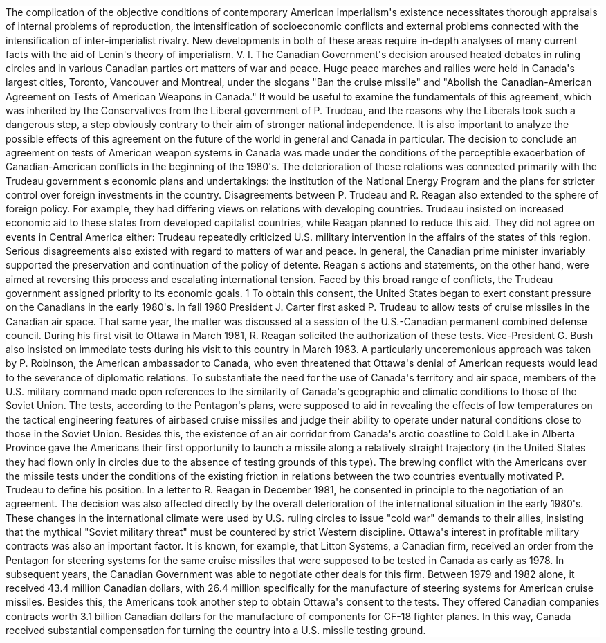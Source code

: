 The complication of the objective conditions of contemporary American imperialism's existence necessitates thorough appraisals of internal problems of reproduction, the intensification of socioeconomic conflicts and external problems connected with the intensification of inter-imperialist rivalry. New developments in both of these areas require in-depth analyses of many current facts with the aid of Lenin's theory of imperialism. V. I. The Canadian Government's decision aroused heated debates in ruling circles and in various Canadian parties ort matters of war and peace. Huge peace marches and rallies were held in Canada's largest cities, Toronto, Vancouver and Montreal, under the slogans "Ban the cruise missile" and "Abolish the Canadian-American Agreement on Tests of American Weapons in Canada."
It would be useful to examine the fundamentals of this agreement, which was inherited by the Conservatives from the Liberal government of P. Trudeau, and the reasons why the Liberals took such a dangerous step, a step obviously contrary to their aim of stronger national independence. It is also important to analyze the possible effects of this agreement on the future of the world in general and Canada in particular.
The decision to conclude an agreement on tests of American weapon systems in Canada was made under the conditions of the perceptible exacerbation of Canadian-American conflicts in the beginning of the 1980's. The deterioration of these relations was connected primarily with the Trudeau government s economic plans and undertakings: the institution of the National Energy Program and the plans for stricter control over foreign investments in the country. Disagreements between P. Trudeau and R. Reagan also extended to the sphere of foreign policy. For example, they had differing views on relations with developing countries. Trudeau insisted on increased economic aid to these states from developed capitalist countries, while Reagan planned to reduce this aid. They did not agree on events in Central America either: Trudeau repeatedly criticized U.S. military intervention in the affairs of the states of this region. Serious disagreements also existed with regard to matters of war and peace. In general, the Canadian prime minister invariably supported the preservation and continuation of the policy of detente. Reagan s actions and statements, on the other hand, were aimed at reversing this process and escalating international tension.
Faced by this broad range of conflicts, the Trudeau government assigned priority to its economic goals. 
1
To obtain this consent, the United States began to exert constant pressure on the Canadians in the early 1980's. In fall 1980 President J. Carter first asked P. Trudeau to allow tests of cruise missiles in the Canadian air space. That same year, the matter was discussed at a session of the U.S.-Canadian permanent combined defense council. During his first visit to Ottawa in March 1981, R. Reagan solicited the authorization of these tests. Vice-President G. Bush also insisted on immediate tests during his visit to this country in March 1983. A particularly unceremonious approach was taken by P. Robinson, the American ambassador to Canada, who even threatened that Ottawa's denial of American requests would lead to the severance of diplomatic relations.
To substantiate the need for the use of Canada's territory and air space, members of the U.S. military command made open references to the similarity of Canada's geographic and climatic conditions to those of the Soviet Union.
The tests, according to the Pentagon's plans, were supposed to aid in revealing the effects of low temperatures on the tactical engineering features of airbased cruise missiles and judge their ability to operate under natural conditions close to those in the Soviet Union. Besides this, the existence of an air corridor from Canada's arctic coastline to Cold Lake in Alberta Province gave the Americans their first opportunity to launch a missile along a relatively straight trajectory (in the United States they had flown only in circles due to the absence of testing grounds of this type).
The brewing conflict with the Americans over the missile tests under the conditions of the existing friction in relations between the two countries eventually motivated P. Trudeau to define his position. In a letter to R. Reagan in December 1981, he consented in principle to the negotiation of an agreement.
The decision was also affected directly by the overall deterioration of the international situation in the early 1980's. These changes in the international climate were used by U.S. ruling circles to issue "cold war" demands to their allies, insisting that the mythical "Soviet military threat" must be countered by strict Western discipline.
Ottawa's interest in profitable military contracts was also an important factor. It is known, for example, that Litton Systems, a Canadian firm, received an order from the Pentagon for steering systems for the same cruise missiles that were supposed to be tested in Canada as early as 1978. In subsequent years, the Canadian Government was able to negotiate other deals for this firm. Between 1979 and 1982 alone, it received 43.4 million Canadian dollars, with 26.4 million specifically for the manufacture of steering systems for American cruise missiles. Besides this, the Americans took another step to obtain Ottawa's consent to the tests. They offered Canadian companies contracts worth 3.1 billion Canadian dollars for the manufacture of components for CF-18 fighter planes. In this way, Canada received substantial compensation for turning the country into a U.S. missile testing ground.